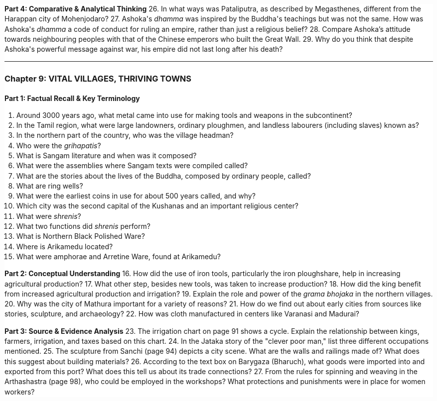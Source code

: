 **Part 4: Comparative & Analytical Thinking**
26. In what ways was Pataliputra, as described by Megasthenes, different from the Harappan city of Mohenjodaro?
27. Ashoka's *dhamma* was inspired by the Buddha's teachings but was not the same. How was Ashoka's *dhamma* a code of conduct for ruling an empire, rather than just a religious belief?
28. Compare Ashoka’s attitude towards neighbouring peoples with that of the Chinese emperors who built the Great Wall.
29. Why do you think that despite Ashoka's powerful message against war, his empire did not last long after his death?

---
### **Chapter 9: VITAL VILLAGES, THRIVING TOWNS**

**Part 1: Factual Recall & Key Terminology**
1.  Around 3000 years ago, what metal came into use for making tools and weapons in the subcontinent?
2.  In the Tamil region, what were large landowners, ordinary ploughmen, and landless labourers (including slaves) known as?
3.  In the northern part of the country, who was the village headman?
4.  Who were the *grihapatis*?
5.  What is Sangam literature and when was it composed?
6.  What were the assemblies where Sangam texts were compiled called?
7.  What are the stories about the lives of the Buddha, composed by ordinary people, called?
8.  What are ring wells?
9.  What were the earliest coins in use for about 500 years called, and why?
10. Which city was the second capital of the Kushanas and an important religious center?
11. What were *shrenis*?
12. What two functions did *shrenis* perform?
13. What is Northern Black Polished Ware?
14. Where is Arikamedu located?
15. What were amphorae and Arretine Ware, found at Arikamedu?

**Part 2: Conceptual Understanding**
16. How did the use of iron tools, particularly the iron ploughshare, help in increasing agricultural production?
17. What other step, besides new tools, was taken to increase production?
18. How did the king benefit from increased agricultural production and irrigation?
19. Explain the role and power of the *grama bhojaka* in the northern villages.
20. Why was the city of Mathura important for a variety of reasons?
21. How do we find out about early cities from sources like stories, sculpture, and archaeology?
22. How was cloth manufactured in centers like Varanasi and Madurai?

**Part 3: Source & Evidence Analysis**
23. The irrigation chart on page 91 shows a cycle. Explain the relationship between kings, farmers, irrigation, and taxes based on this chart.
24. In the Jataka story of the "clever poor man," list three different occupations mentioned.
25. The sculpture from Sanchi (page 94) depicts a city scene. What are the walls and railings made of? What does this suggest about building materials?
26. According to the text box on Barygaza (Bharuch), what goods were imported into and exported from this port? What does this tell us about its trade connections?
27. From the rules for spinning and weaving in the Arthashastra (page 98), who could be employed in the workshops? What protections and punishments were in place for women workers?
